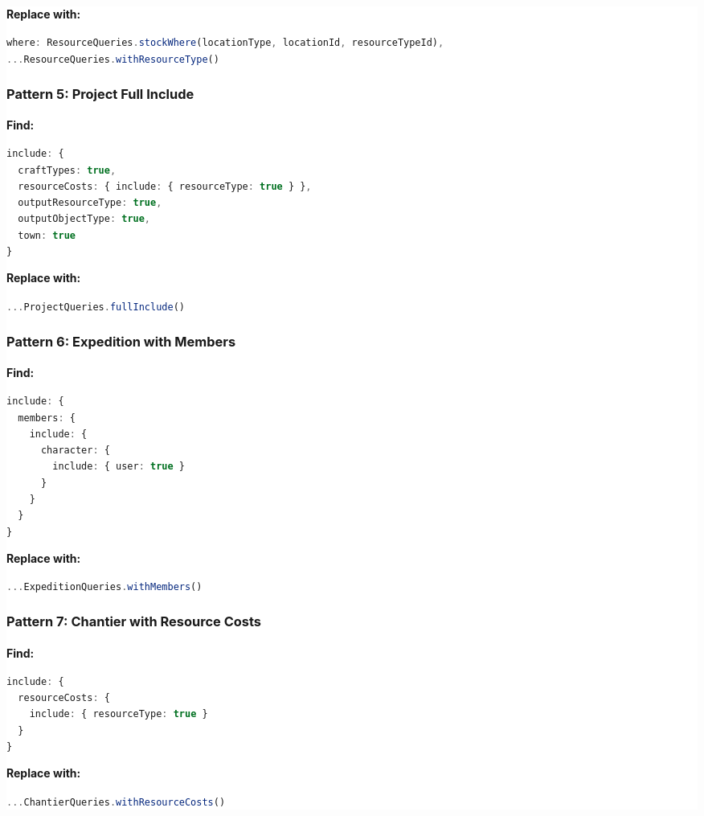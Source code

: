 **Replace with:**
```typescript
where: ResourceQueries.stockWhere(locationType, locationId, resourceTypeId),
...ResourceQueries.withResourceType()
```

### Pattern 5: Project Full Include
**Find:**
```typescript
include: {
  craftTypes: true,
  resourceCosts: { include: { resourceType: true } },
  outputResourceType: true,
  outputObjectType: true,
  town: true
}
```

**Replace with:**
```typescript
...ProjectQueries.fullInclude()
```

### Pattern 6: Expedition with Members
**Find:**
```typescript
include: {
  members: {
    include: {
      character: {
        include: { user: true }
      }
    }
  }
}
```

**Replace with:**
```typescript
...ExpeditionQueries.withMembers()
```

### Pattern 7: Chantier with Resource Costs
**Find:**
```typescript
include: {
  resourceCosts: {
    include: { resourceType: true }
  }
}
```

**Replace with:**
```typescript
...ChantierQueries.withResourceCosts()
```
